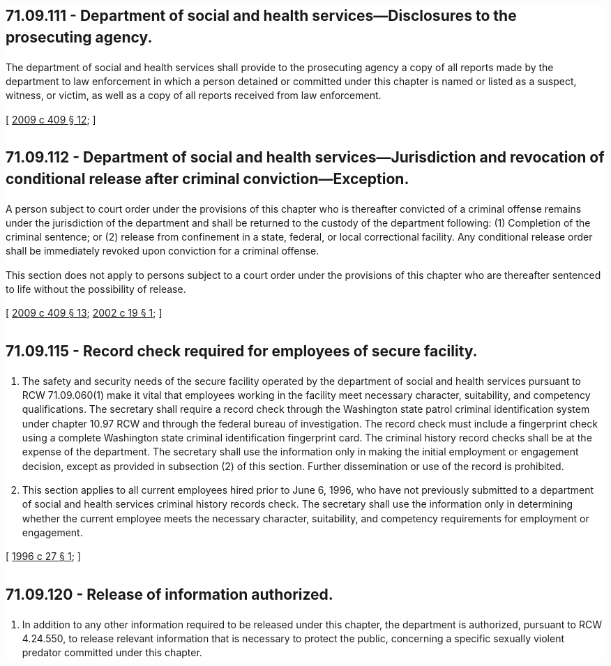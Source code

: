 ## 71.09.111 - Department of social and health services—Disclosures to the prosecuting agency.
The department of social and health services shall provide to the prosecuting agency a copy of all reports made by the department to law enforcement in which a person detained or committed under this chapter is named or listed as a suspect, witness, or victim, as well as a copy of all reports received from law enforcement.

\[ [2009 c 409 § 12](http://lawfilesext.leg.wa.gov/biennium/2009-10/Pdf/Bills/Session%20Laws/Senate/5718-S.SL.pdf?cite=2009%20c%20409%20§%2012); \]

## 71.09.112 - Department of social and health services—Jurisdiction and revocation of conditional release after criminal conviction—Exception.
A person subject to court order under the provisions of this chapter who is thereafter convicted of a criminal offense remains under the jurisdiction of the department and shall be returned to the custody of the department following: (1) Completion of the criminal sentence; or (2) release from confinement in a state, federal, or local correctional facility. Any conditional release order shall be immediately revoked upon conviction for a criminal offense.

This section does not apply to persons subject to a court order under the provisions of this chapter who are thereafter sentenced to life without the possibility of release.

\[ [2009 c 409 § 13](http://lawfilesext.leg.wa.gov/biennium/2009-10/Pdf/Bills/Session%20Laws/Senate/5718-S.SL.pdf?cite=2009%20c%20409%20§%2013); [2002 c 19 § 1](http://lawfilesext.leg.wa.gov/biennium/2001-02/Pdf/Bills/Session%20Laws/Senate/6287.SL.pdf?cite=2002%20c%2019%20§%201); \]

## 71.09.115 - Record check required for employees of secure facility.
1. The safety and security needs of the secure facility operated by the department of social and health services pursuant to RCW 71.09.060(1) make it vital that employees working in the facility meet necessary character, suitability, and competency qualifications. The secretary shall require a record check through the Washington state patrol criminal identification system under chapter 10.97 RCW and through the federal bureau of investigation. The record check must include a fingerprint check using a complete Washington state criminal identification fingerprint card. The criminal history record checks shall be at the expense of the department. The secretary shall use the information only in making the initial employment or engagement decision, except as provided in subsection (2) of this section. Further dissemination or use of the record is prohibited.

2. This section applies to all current employees hired prior to June 6, 1996, who have not previously submitted to a department of social and health services criminal history records check. The secretary shall use the information only in determining whether the current employee meets the necessary character, suitability, and competency requirements for employment or engagement.

\[ [1996 c 27 § 1](http://lawfilesext.leg.wa.gov/biennium/1995-96/Pdf/Bills/Session%20Laws/Senate/6398-S.SL.pdf?cite=1996%20c%2027%20§%201); \]

## 71.09.120 - Release of information authorized.
1. In addition to any other information required to be released under this chapter, the department is authorized, pursuant to RCW 4.24.550, to release relevant information that is necessary to protect the public, concerning a specific sexually violent predator committed under this chapter.
